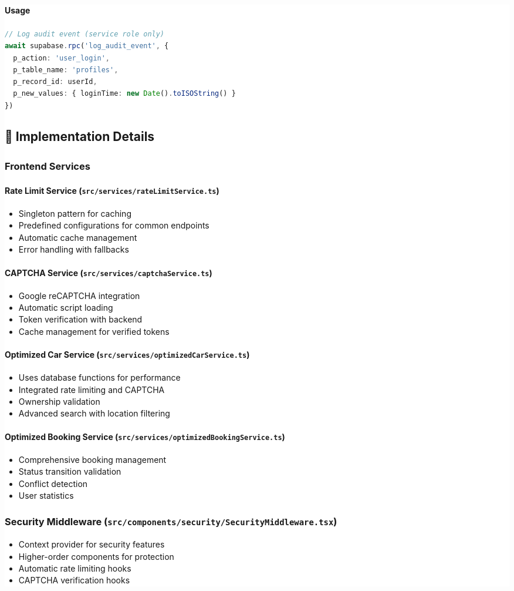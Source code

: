 ```sql
```

#### Usage
```typescript
// Log audit event (service role only)
await supabase.rpc('log_audit_event', {
  p_action: 'user_login',
  p_table_name: 'profiles',
  p_record_id: userId,
  p_new_values: { loginTime: new Date().toISOString() }
})
```

## 🔧 Implementation Details

### Frontend Services

#### Rate Limit Service (`src/services/rateLimitService.ts`)
- Singleton pattern for caching
- Predefined configurations for common endpoints
- Automatic cache management
- Error handling with fallbacks

#### CAPTCHA Service (`src/services/captchaService.ts`)
- Google reCAPTCHA integration
- Automatic script loading
- Token verification with backend
- Cache management for verified tokens

#### Optimized Car Service (`src/services/optimizedCarService.ts`)
- Uses database functions for performance
- Integrated rate limiting and CAPTCHA
- Ownership validation
- Advanced search with location filtering

#### Optimized Booking Service (`src/services/optimizedBookingService.ts`)
- Comprehensive booking management
- Status transition validation
- Conflict detection
- User statistics

### Security Middleware (`src/components/security/SecurityMiddleware.tsx`)
- Context provider for security features
- Higher-order components for protection
- Automatic rate limiting hooks
- CAPTCHA verification hooks
